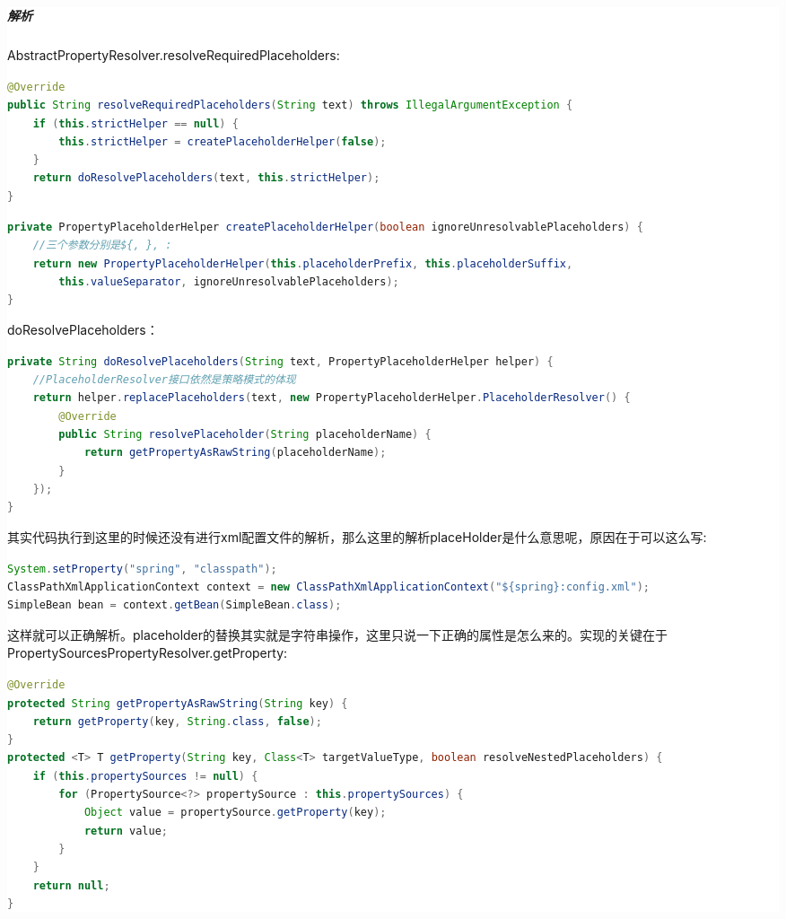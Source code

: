 ##### 解析

AbstractPropertyResolver.resolveRequiredPlaceholders:

```java
@Override
public String resolveRequiredPlaceholders(String text) throws IllegalArgumentException {
    if (this.strictHelper == null) {
        this.strictHelper = createPlaceholderHelper(false);
    }
    return doResolvePlaceholders(text, this.strictHelper);
}
```

```java
private PropertyPlaceholderHelper createPlaceholderHelper(boolean ignoreUnresolvablePlaceholders) {
    //三个参数分别是${, }, :
    return new PropertyPlaceholderHelper(this.placeholderPrefix, this.placeholderSuffix,
        this.valueSeparator, ignoreUnresolvablePlaceholders);
}
```

doResolvePlaceholders：

```java
private String doResolvePlaceholders(String text, PropertyPlaceholderHelper helper) {
    //PlaceholderResolver接口依然是策略模式的体现
    return helper.replacePlaceholders(text, new PropertyPlaceholderHelper.PlaceholderResolver() {
        @Override
        public String resolvePlaceholder(String placeholderName) {
            return getPropertyAsRawString(placeholderName);
        }
    });
}
```

其实代码执行到这里的时候还没有进行xml配置文件的解析，那么这里的解析placeHolder是什么意思呢，原因在于可以这么写:

```java
System.setProperty("spring", "classpath");
ClassPathXmlApplicationContext context = new ClassPathXmlApplicationContext("${spring}:config.xml");
SimpleBean bean = context.getBean(SimpleBean.class);
```

这样就可以正确解析。placeholder的替换其实就是字符串操作，这里只说一下正确的属性是怎么来的。实现的关键在于PropertySourcesPropertyResolver.getProperty:

```java
@Override
protected String getPropertyAsRawString(String key) {
    return getProperty(key, String.class, false);
}
protected <T> T getProperty(String key, Class<T> targetValueType, boolean resolveNestedPlaceholders) {
    if (this.propertySources != null) {
        for (PropertySource<?> propertySource : this.propertySources) {
            Object value = propertySource.getProperty(key);
            return value;
        }
    }
    return null;
}
```
